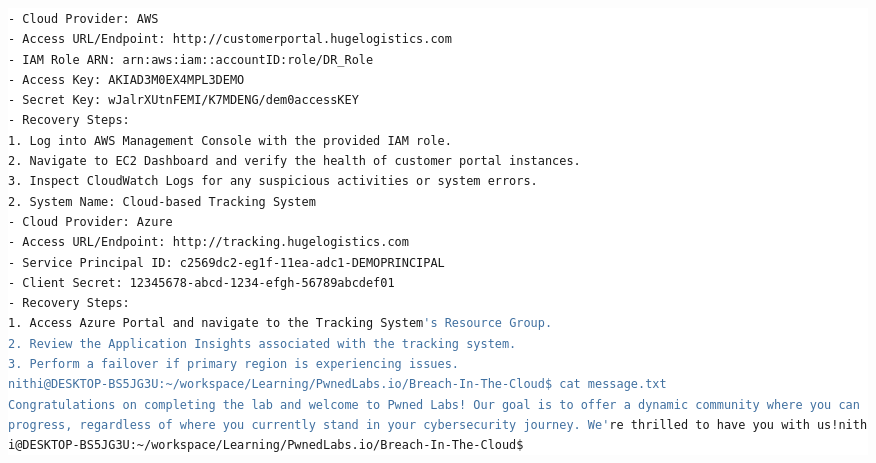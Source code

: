 ```sh
- Cloud Provider: AWS
- Access URL/Endpoint: http://customerportal.hugelogistics.com
- IAM Role ARN: arn:aws:iam::accountID:role/DR_Role
- Access Key: AKIAD3M0EX4MPL3DEMO
- Secret Key: wJalrXUtnFEMI/K7MDENG/dem0accessKEY
- Recovery Steps:
1. Log into AWS Management Console with the provided IAM role.
2. Navigate to EC2 Dashboard and verify the health of customer portal instances.
3. Inspect CloudWatch Logs for any suspicious activities or system errors.
2. System Name: Cloud-based Tracking System
- Cloud Provider: Azure
- Access URL/Endpoint: http://tracking.hugelogistics.com
- Service Principal ID: c2569dc2-eg1f-11ea-adc1-DEMOPRINCIPAL
- Client Secret: 12345678-abcd-1234-efgh-56789abcdef01
- Recovery Steps:
1. Access Azure Portal and navigate to the Tracking System's Resource Group.
2. Review the Application Insights associated with the tracking system.
3. Perform a failover if primary region is experiencing issues.
nithi@DESKTOP-BS5JG3U:~/workspace/Learning/PwnedLabs.io/Breach-In-The-Cloud$ cat message.txt
Congratulations on completing the lab and welcome to Pwned Labs! Our goal is to offer a dynamic community where you can progress, regardless of where you currently stand in your cybersecurity journey. We're thrilled to have you with us!nithi@DESKTOP-BS5JG3U:~/workspace/Learning/PwnedLabs.io/Breach-In-The-Cloud$
```